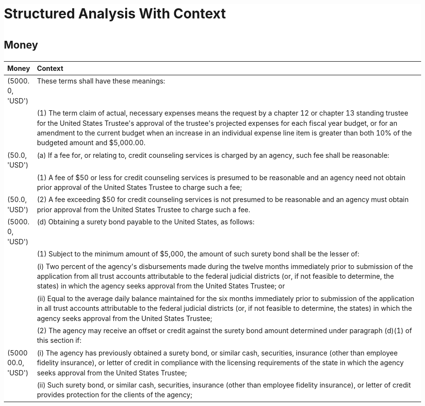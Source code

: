 
# Structured Analysis With Context

 


## Money

| Money             | Context                                                                                                                                                                                                                                                                                                                                                                                                        |
|:------------------|:---------------------------------------------------------------------------------------------------------------------------------------------------------------------------------------------------------------------------------------------------------------------------------------------------------------------------------------------------------------------------------------------------------------|
| (5000.0, 'USD')   | These terms shall have these meanings:                                                                                                                                                                                                                                                                                                                                                                         |
|                   |           (1) The term claim of actual, necessary expenses means the request by a chapter 12 or chapter 13 standing trustee for the United States Trustee's approval of the trustee's projected expenses for each fiscal year budget, or for an amendment to the current budget when an increase in an individual expense line item is greater than both 10% of the budgeted amount and $5,000.00.             |
| (50.0, 'USD')     | (a) If a fee for, or relating to, credit counseling services is charged by an agency, such fee shall be reasonable:                                                                                                                                                                                                                                                                                            |
|                   |           (1) A fee of $50 or less for credit counseling services is presumed to be reasonable and an agency need not obtain prior approval of the United States Trustee to charge such a fee;                                                                                                                                                                                                                 |
| (50.0, 'USD')     | (2) A fee exceeding $50 for credit counseling services is not presumed to be reasonable and an agency must obtain prior approval from the United States Trustee to charge such a fee.                                                                                                                                                                                                                          |
| (5000.0, 'USD')   | (d) Obtaining a surety bond payable to the United States, as follows:                                                                                                                                                                                                                                                                                                                                          |
|                   |           (1) Subject to the minimum amount of $5,000, the amount of such surety bond shall be the lesser of:                                                                                                                                                                                                                                                                                                  |
|                   |           (i) Two percent of the agency's disbursements made during the twelve months immediately prior to submission of the application from all trust accounts attributable to the federal judicial districts (or, if not feasible to determine, the states) in which the agency seeks approval from the United States Trustee; or                                                                           |
|                   |           (ii) Equal to the average daily balance maintained for the six months immediately prior to submission of the application in all trust accounts attributable to the federal judicial districts (or, if not feasible to determine, the states) in which the agency seeks approval from the United States Trustee;                                                                                      |
|                   |           (2) The agency may receive an offset or credit against the surety bond amount determined under paragraph (d)(1) of this section if:                                                                                                                                                                                                                                                                  |
| (500000.0, 'USD') | (i) The agency has previously obtained a surety bond, or similar cash, securities, insurance (other than employee fidelity insurance), or letter of credit in compliance with the licensing requirements of the state in which the agency seeks approval from the United States Trustee;                                                                                                                       |
|                   |           (ii) Such surety bond, or similar cash, securities, insurance (other than employee fidelity insurance), or letter of credit provides protection for the clients of the agency;                                                                                                                                                                                                                       |
